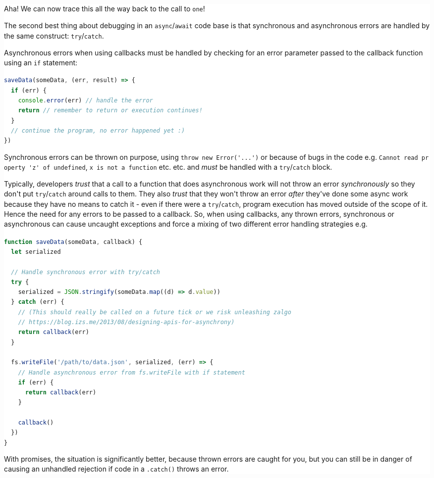 Aha! We can now trace this all the way back to the call to `one`!

The second best thing about debugging in an `async`/`await` code base is that synchronous and asynchronous errors are handled by the same construct: `try`/`catch`.

Asynchronous errors when using callbacks must be handled by checking for an error parameter passed to the callback function using an `if` statement:

```js
saveData(someData, (err, result) => {
  if (err) {
    console.error(err) // handle the error
    return // remember to return or execution continues!
  }
  // continue the program, no error happened yet :)
})
```

Synchronous errors can be thrown on purpose, using `throw new Error('...')` or because of bugs in the code e.g. `Cannot read property 'z' of undefined`, `x is not a function` etc. etc. and _must_ be handled with a `try`/`catch` block.

Typically, developers _trust_ that a call to a function that does asynchronous work will not throw an error _synchronously_ so they don't put `try`/`catch` around calls to them. They also _trust_ that they won't throw an error _after_ they've done some async work because they have no means to catch it - even if there were a `try`/`catch`, program execution has moved outside of the scope of it. Hence the need for any errors to be passed to a callback. So, when using callbacks, any thrown errors, synchronous or asynchronous can cause uncaught exceptions and force a mixing of two different error handling strategies e.g.

```js
function saveData(someData, callback) {
  let serialized

  // Handle synchronous error with try/catch
  try {
    serialized = JSON.stringify(someData.map((d) => d.value))
  } catch (err) {
    // (This should really be called on a future tick or we risk unleashing zalgo
    // https://blog.izs.me/2013/08/designing-apis-for-asynchrony)
    return callback(err)
  }

  fs.writeFile('/path/to/data.json', serialized, (err) => {
    // Handle asynchronous error from fs.writeFile with if statement
    if (err) {
      return callback(err)
    }

    callback()
  })
}
```

With promises, the situation is significantly better, because thrown errors are caught for you, but you can still be in danger of causing an unhandled rejection if code in a `.catch()` throws an error.
